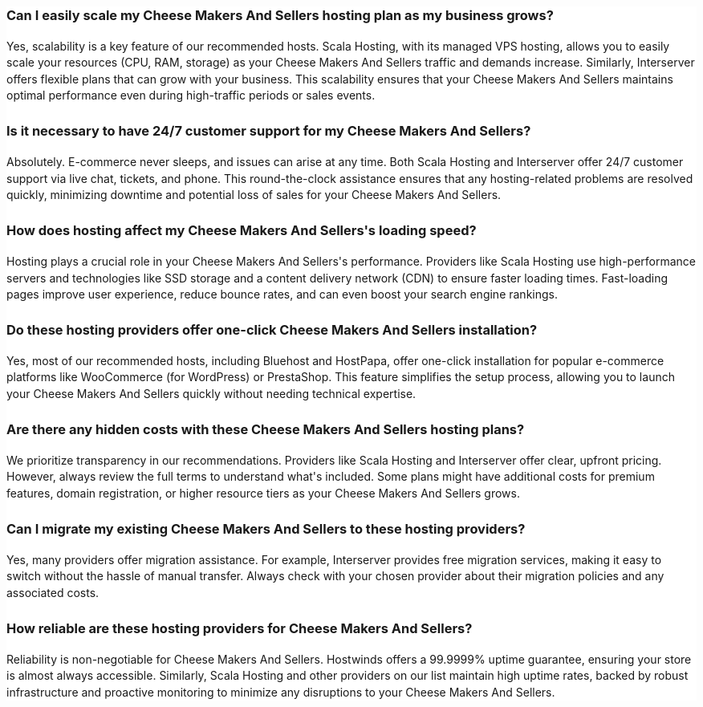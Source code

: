 ### Can I easily scale my Cheese Makers And Sellers hosting plan as my business grows? 
Yes, scalability is a key feature of our recommended hosts. Scala Hosting, with its managed VPS hosting, allows you to easily scale your resources (CPU, RAM, storage) as your Cheese Makers And Sellers traffic and demands increase. Similarly, Interserver offers flexible plans that can grow with your business. This scalability ensures that your Cheese Makers And Sellers maintains optimal performance even during high-traffic periods or sales events.

### Is it necessary to have 24/7 customer support for my Cheese Makers And Sellers? 
Absolutely. E-commerce never sleeps, and issues can arise at any time. Both Scala Hosting and Interserver offer 24/7 customer support via live chat, tickets, and phone. This round-the-clock assistance ensures that any hosting-related problems are resolved quickly, minimizing downtime and potential loss of sales for your Cheese Makers And Sellers.

### How does hosting affect my Cheese Makers And Sellers's loading speed? 
Hosting plays a crucial role in your Cheese Makers And Sellers's performance. Providers like Scala Hosting use high-performance servers and technologies like SSD storage and a content delivery network (CDN) to ensure faster loading times. Fast-loading pages improve user experience, reduce bounce rates, and can even boost your search engine rankings.

### Do these hosting providers offer one-click Cheese Makers And Sellers installation? 
Yes, most of our recommended hosts, including Bluehost and HostPapa, offer one-click installation for popular e-commerce platforms like WooCommerce (for WordPress) or PrestaShop. This feature simplifies the setup process, allowing you to launch your Cheese Makers And Sellers quickly without needing technical expertise.

### Are there any hidden costs with these Cheese Makers And Sellers hosting plans? 
We prioritize transparency in our recommendations. Providers like Scala Hosting and Interserver offer clear, upfront pricing. However, always review the full terms to understand what's included. Some plans might have additional costs for premium features, domain registration, or higher resource tiers as your Cheese Makers And Sellers grows.

### Can I migrate my existing Cheese Makers And Sellers to these hosting providers? 
Yes, many providers offer migration assistance. For example, Interserver provides free migration services, making it easy to switch without the hassle of manual transfer. Always check with your chosen provider about their migration policies and any associated costs.

### How reliable are these hosting providers for Cheese Makers And Sellers? 
Reliability is non-negotiable for Cheese Makers And Sellers. Hostwinds offers a 99.9999% uptime guarantee, ensuring your store is almost always accessible. Similarly, Scala Hosting and other providers on our list maintain high uptime rates, backed by robust infrastructure and proactive monitoring to minimize any disruptions to your Cheese Makers And Sellers.
